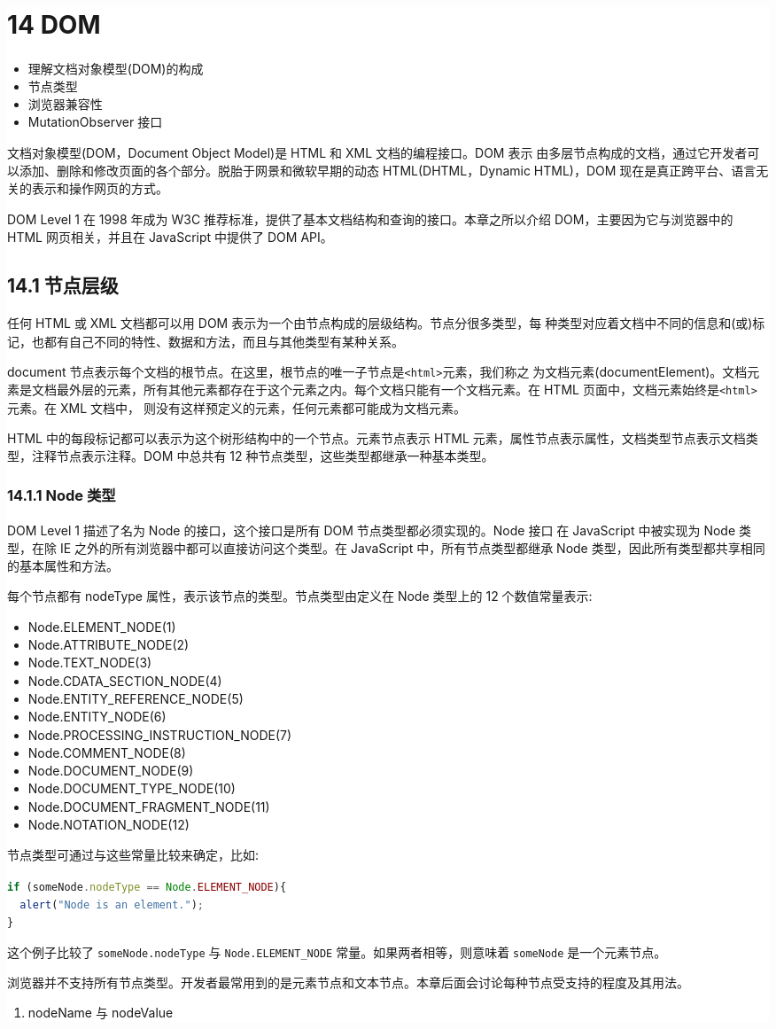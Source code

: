 # 14 DOM
- 理解文档对象模型(DOM)的构成
- 节点类型
- 浏览器兼容性
- MutationObserver 接口

文档对象模型(DOM，Document Object Model)是 HTML 和 XML 文档的编程接口。DOM 表示 由多层节点构成的文档，通过它开发者可以添加、删除和修改页面的各个部分。脱胎于网景和微软早期的动态 HTML(DHTML，Dynamic HTML)，DOM 现在是真正跨平台、语言无关的表示和操作网页的方式。

DOM Level 1 在 1998 年成为 W3C 推荐标准，提供了基本文档结构和查询的接口。本章之所以介绍 DOM，主要因为它与浏览器中的 HTML 网页相关，并且在 JavaScript 中提供了 DOM API。

## 14.1 节点层级
任何 HTML 或 XML 文档都可以用 DOM 表示为一个由节点构成的层级结构。节点分很多类型，每 种类型对应着文档中不同的信息和(或)标记，也都有自己不同的特性、数据和方法，而且与其他类型有某种关系。

document 节点表示每个文档的根节点。在这里，根节点的唯一子节点是`<html>`元素，我们称之 为文档元素(documentElement)。文档元素是文档最外层的元素，所有其他元素都存在于这个元素之内。每个文档只能有一个文档元素。在 HTML 页面中，文档元素始终是`<html>`元素。在 XML 文档中， 则没有这样预定义的元素，任何元素都可能成为文档元素。

HTML 中的每段标记都可以表示为这个树形结构中的一个节点。元素节点表示 HTML 元素，属性节点表示属性，文档类型节点表示文档类型，注释节点表示注释。DOM 中总共有 12 种节点类型，这些类型都继承一种基本类型。

### 14.1.1 Node 类型
DOM Level 1 描述了名为 Node 的接口，这个接口是所有 DOM 节点类型都必须实现的。Node 接口 在 JavaScript 中被实现为 Node 类型，在除 IE 之外的所有浏览器中都可以直接访问这个类型。在 JavaScript 中，所有节点类型都继承 Node 类型，因此所有类型都共享相同的基本属性和方法。

每个节点都有 nodeType 属性，表示该节点的类型。节点类型由定义在 Node 类型上的 12 个数值常量表示:

- Node.ELEMENT_NODE(1)
- Node.ATTRIBUTE_NODE(2)
- Node.TEXT_NODE(3)
- Node.CDATA_SECTION_NODE(4)
- Node.ENTITY_REFERENCE_NODE(5)
- Node.ENTITY_NODE(6)
- Node.PROCESSING_INSTRUCTION_NODE(7) 
- Node.COMMENT_NODE(8)
- Node.DOCUMENT_NODE(9)
- Node.DOCUMENT_TYPE_NODE(10)
- Node.DOCUMENT_FRAGMENT_NODE(11)
- Node.NOTATION_NODE(12)

节点类型可通过与这些常量比较来确定，比如:
```js
if (someNode.nodeType == Node.ELEMENT_NODE){
  alert("Node is an element.");
}
```

这个例子比较了 `someNode.nodeType` 与 `Node.ELEMENT_NODE` 常量。如果两者相等，则意味着 `someNode` 是一个元素节点。

浏览器并不支持所有节点类型。开发者最常用到的是元素节点和文本节点。本章后面会讨论每种节点受支持的程度及其用法。

1. nodeName 与 nodeValue
